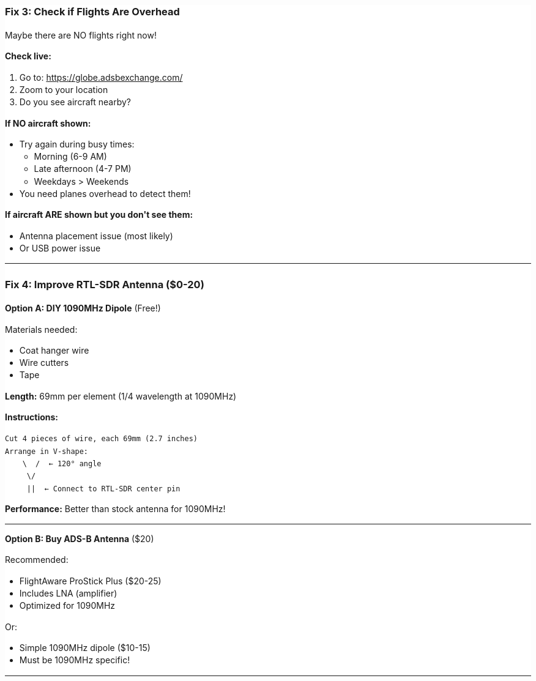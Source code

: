 
### **Fix 3: Check if Flights Are Overhead**

Maybe there are NO flights right now!

**Check live:**
1. Go to: https://globe.adsbexchange.com/
2. Zoom to your location
3. Do you see aircraft nearby?

**If NO aircraft shown:**
- Try again during busy times:
  * Morning (6-9 AM)
  * Late afternoon (4-7 PM)
  * Weekdays > Weekends
- You need planes overhead to detect them!

**If aircraft ARE shown but you don't see them:**
- Antenna placement issue (most likely)
- Or USB power issue

---

### **Fix 4: Improve RTL-SDR Antenna** ($0-20)

**Option A: DIY 1090MHz Dipole** (Free!)

Materials needed:
- Coat hanger wire
- Wire cutters
- Tape

**Length:** 69mm per element (1/4 wavelength at 1090MHz)

**Instructions:**
```
Cut 4 pieces of wire, each 69mm (2.7 inches)
Arrange in V-shape:
    \  /  ← 120° angle
     \/
     ||  ← Connect to RTL-SDR center pin
```

**Performance:** Better than stock antenna for 1090MHz!

---

**Option B: Buy ADS-B Antenna** ($20)

Recommended:
- FlightAware ProStick Plus ($20-25)
- Includes LNA (amplifier)
- Optimized for 1090MHz

Or:
- Simple 1090MHz dipole ($10-15)
- Must be 1090MHz specific!

---